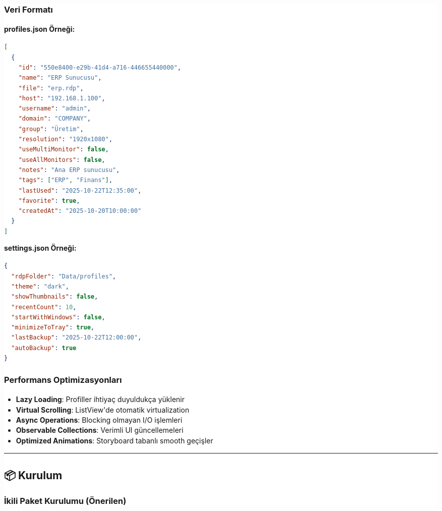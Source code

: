 ### Veri Formatı

**profiles.json Örneği:**
```json
[
  {
    "id": "550e8400-e29b-41d4-a716-446655440000",
    "name": "ERP Sunucusu",
    "file": "erp.rdp",
    "host": "192.168.1.100",
    "username": "admin",
    "domain": "COMPANY",
    "group": "Üretim",
    "resolution": "1920x1080",
    "useMultiMonitor": false,
    "useAllMonitors": false,
    "notes": "Ana ERP sunucusu",
    "tags": ["ERP", "Finans"],
    "lastUsed": "2025-10-22T12:35:00",
    "favorite": true,
    "createdAt": "2025-10-20T10:00:00"
  }
]
```

**settings.json Örneği:**
```json
{
  "rdpFolder": "Data/profiles",
  "theme": "dark",
  "showThumbnails": false,
  "recentCount": 10,
  "startWithWindows": false,
  "minimizeToTray": true,
  "lastBackup": "2025-10-22T12:00:00",
  "autoBackup": true
}
```

### Performans Optimizasyonları

- **Lazy Loading**: Profiller ihtiyaç duyuldukça yüklenir
- **Virtual Scrolling**: ListView'de otomatik virtualization
- **Async Operations**: Blocking olmayan I/O işlemleri
- **Observable Collections**: Verimli UI güncellemeleri
- **Optimized Animations**: Storyboard tabanlı smooth geçişler

---

## 📦 Kurulum

### İkili Paket Kurulumu (Önerilen)
